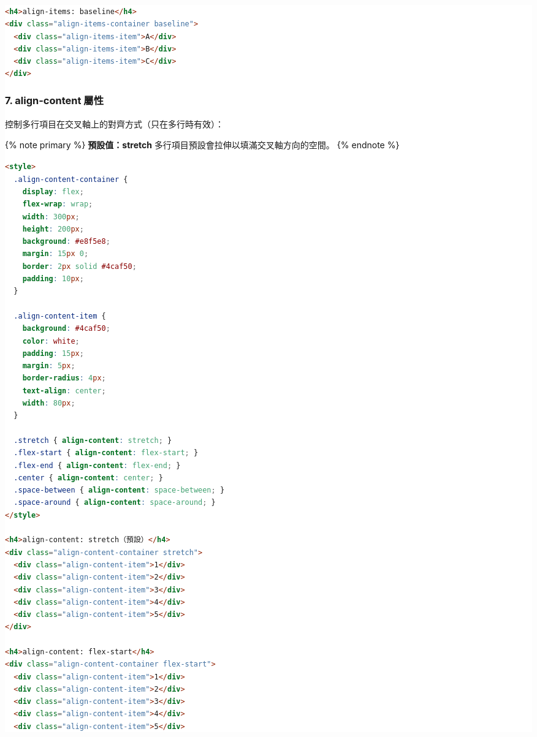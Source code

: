 ```html align-items-demo.html
<h4>align-items: baseline</h4>
<div class="align-items-container baseline">
  <div class="align-items-item">A</div>
  <div class="align-items-item">B</div>
  <div class="align-items-item">C</div>
</div>
```

### 7. align-content 屬性

控制多行項目在交叉軸上的對齊方式（只在多行時有效）：

{% note primary %}
**預設值：stretch**
多行項目預設會拉伸以填滿交叉軸方向的空間。
{% endnote %}

```html align-content-demo.html
<style>
  .align-content-container {
    display: flex;
    flex-wrap: wrap;
    width: 300px;
    height: 200px;
    background: #e8f5e8;
    margin: 15px 0;
    border: 2px solid #4caf50;
    padding: 10px;
  }

  .align-content-item {
    background: #4caf50;
    color: white;
    padding: 15px;
    margin: 5px;
    border-radius: 4px;
    text-align: center;
    width: 80px;
  }

  .stretch { align-content: stretch; }
  .flex-start { align-content: flex-start; }
  .flex-end { align-content: flex-end; }
  .center { align-content: center; }
  .space-between { align-content: space-between; }
  .space-around { align-content: space-around; }
</style>

<h4>align-content: stretch（預設）</h4>
<div class="align-content-container stretch">
  <div class="align-content-item">1</div>
  <div class="align-content-item">2</div>
  <div class="align-content-item">3</div>
  <div class="align-content-item">4</div>
  <div class="align-content-item">5</div>
</div>

<h4>align-content: flex-start</h4>
<div class="align-content-container flex-start">
  <div class="align-content-item">1</div>
  <div class="align-content-item">2</div>
  <div class="align-content-item">3</div>
  <div class="align-content-item">4</div>
  <div class="align-content-item">5</div>
```